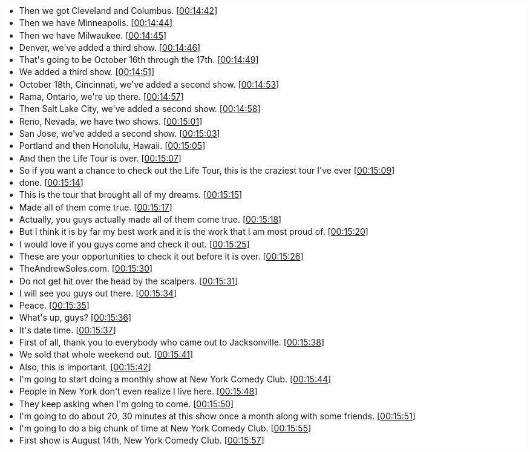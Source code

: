 *  Then we got Cleveland and Columbus. [[00:14:42](https://www.youtube.com/watch?v=bRzPmTs_ywA&t=882.04s)]
*  Then we have Minneapolis. [[00:14:44](https://www.youtube.com/watch?v=bRzPmTs_ywA&t=884.3199999999999s)]
*  Then we have Milwaukee. [[00:14:45](https://www.youtube.com/watch?v=bRzPmTs_ywA&t=885.3199999999999s)]
*  Denver, we've added a third show. [[00:14:46](https://www.youtube.com/watch?v=bRzPmTs_ywA&t=886.3199999999999s)]
*  That's going to be October 16th through the 17th. [[00:14:49](https://www.youtube.com/watch?v=bRzPmTs_ywA&t=889.92s)]
*  We added a third show. [[00:14:51](https://www.youtube.com/watch?v=bRzPmTs_ywA&t=891.88s)]
*  October 18th, Cincinnati, we've added a second show. [[00:14:53](https://www.youtube.com/watch?v=bRzPmTs_ywA&t=893.92s)]
*  Rama, Ontario, we're up there. [[00:14:57](https://www.youtube.com/watch?v=bRzPmTs_ywA&t=897.16s)]
*  Then Salt Lake City, we've added a second show. [[00:14:58](https://www.youtube.com/watch?v=bRzPmTs_ywA&t=898.8s)]
*  Reno, Nevada, we have two shows. [[00:15:01](https://www.youtube.com/watch?v=bRzPmTs_ywA&t=901.2s)]
*  San Jose, we've added a second show. [[00:15:03](https://www.youtube.com/watch?v=bRzPmTs_ywA&t=903.04s)]
*  Portland and then Honolulu, Hawaii. [[00:15:05](https://www.youtube.com/watch?v=bRzPmTs_ywA&t=905.4s)]
*  And then the Life Tour is over. [[00:15:07](https://www.youtube.com/watch?v=bRzPmTs_ywA&t=907.72s)]
*  So if you want a chance to check out the Life Tour, this is the craziest tour I've ever [[00:15:09](https://www.youtube.com/watch?v=bRzPmTs_ywA&t=909.4s)]
*  done. [[00:15:14](https://www.youtube.com/watch?v=bRzPmTs_ywA&t=914.16s)]
*  This is the tour that brought all of my dreams. [[00:15:15](https://www.youtube.com/watch?v=bRzPmTs_ywA&t=915.16s)]
*  Made all of them come true. [[00:15:17](https://www.youtube.com/watch?v=bRzPmTs_ywA&t=917.44s)]
*  Actually, you guys actually made all of them come true. [[00:15:18](https://www.youtube.com/watch?v=bRzPmTs_ywA&t=918.48s)]
*  But I think it is by far my best work and it is the work that I am most proud of. [[00:15:20](https://www.youtube.com/watch?v=bRzPmTs_ywA&t=920.5200000000001s)]
*  I would love if you guys come and check it out. [[00:15:25](https://www.youtube.com/watch?v=bRzPmTs_ywA&t=925.1600000000001s)]
*  These are your opportunities to check it out before it is over. [[00:15:26](https://www.youtube.com/watch?v=bRzPmTs_ywA&t=926.9200000000001s)]
*  TheAndrewSoles.com. [[00:15:30](https://www.youtube.com/watch?v=bRzPmTs_ywA&t=930.24s)]
*  Do not get hit over the head by the scalpers. [[00:15:31](https://www.youtube.com/watch?v=bRzPmTs_ywA&t=931.44s)]
*  I will see you guys out there. [[00:15:34](https://www.youtube.com/watch?v=bRzPmTs_ywA&t=934.32s)]
*  Peace. [[00:15:35](https://www.youtube.com/watch?v=bRzPmTs_ywA&t=935.32s)]
*  What's up, guys? [[00:15:36](https://www.youtube.com/watch?v=bRzPmTs_ywA&t=936.32s)]
*  It's date time. [[00:15:37](https://www.youtube.com/watch?v=bRzPmTs_ywA&t=937.32s)]
*  First of all, thank you to everybody who came out to Jacksonville. [[00:15:38](https://www.youtube.com/watch?v=bRzPmTs_ywA&t=938.32s)]
*  We sold that whole weekend out. [[00:15:41](https://www.youtube.com/watch?v=bRzPmTs_ywA&t=941.1600000000001s)]
*  Also, this is important. [[00:15:42](https://www.youtube.com/watch?v=bRzPmTs_ywA&t=942.72s)]
*  I'm going to start doing a monthly show at New York Comedy Club. [[00:15:44](https://www.youtube.com/watch?v=bRzPmTs_ywA&t=944.12s)]
*  People in New York don't even realize I live here. [[00:15:48](https://www.youtube.com/watch?v=bRzPmTs_ywA&t=948.44s)]
*  They keep asking when I'm going to come. [[00:15:50](https://www.youtube.com/watch?v=bRzPmTs_ywA&t=950.16s)]
*  I'm going to do about 20, 30 minutes at this show once a month along with some friends. [[00:15:51](https://www.youtube.com/watch?v=bRzPmTs_ywA&t=951.44s)]
*  I'm going to do a big chunk of time at New York Comedy Club. [[00:15:55](https://www.youtube.com/watch?v=bRzPmTs_ywA&t=955.24s)]
*  First show is August 14th, New York Comedy Club. [[00:15:57](https://www.youtube.com/watch?v=bRzPmTs_ywA&t=957.84s)]